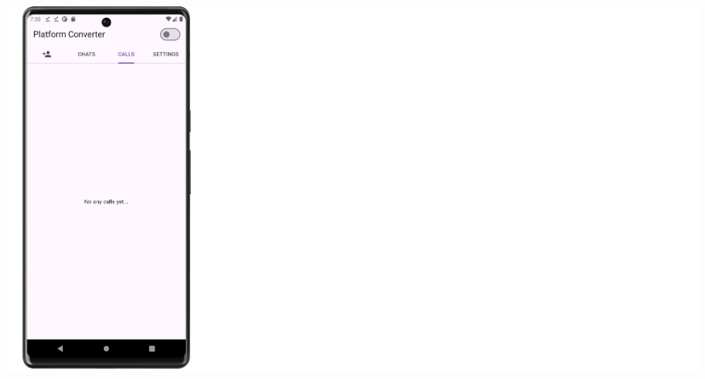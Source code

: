 <img src="https://github.com/Prafulpatnecha/platform_converter_app/blob/master/img7.png" height=450px hspace=20>